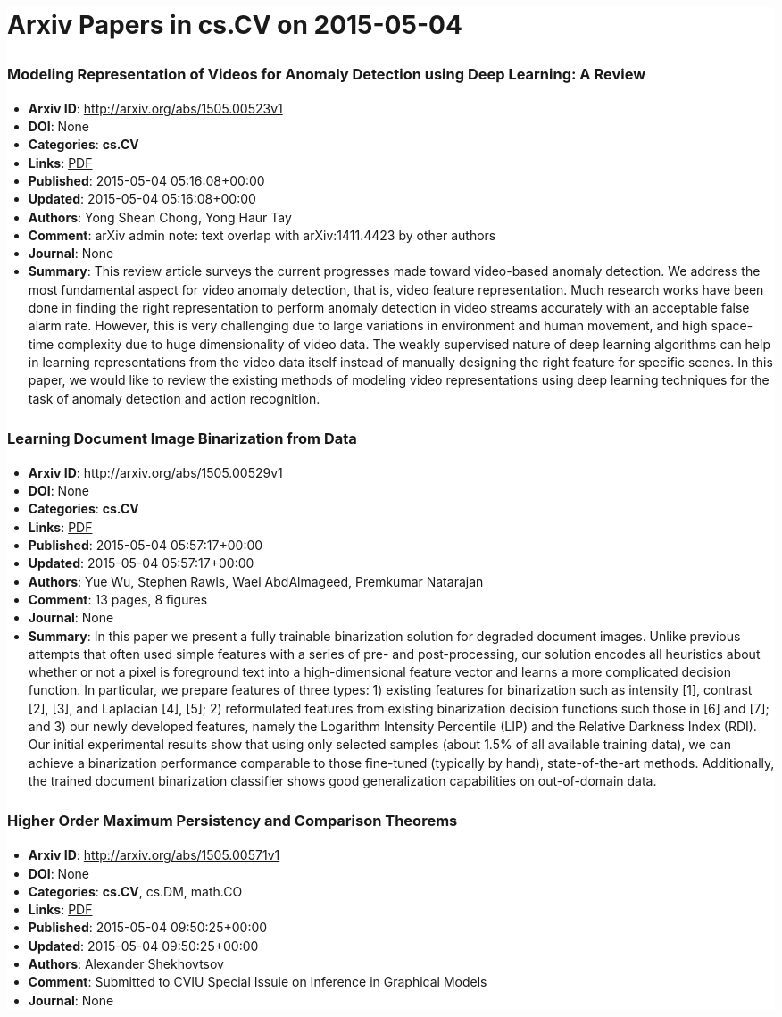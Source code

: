 # Arxiv Papers in cs.CV on 2015-05-04
### Modeling Representation of Videos for Anomaly Detection using Deep Learning: A Review
- **Arxiv ID**: http://arxiv.org/abs/1505.00523v1
- **DOI**: None
- **Categories**: **cs.CV**
- **Links**: [PDF](http://arxiv.org/pdf/1505.00523v1)
- **Published**: 2015-05-04 05:16:08+00:00
- **Updated**: 2015-05-04 05:16:08+00:00
- **Authors**: Yong Shean Chong, Yong Haur Tay
- **Comment**: arXiv admin note: text overlap with arXiv:1411.4423 by other authors
- **Journal**: None
- **Summary**: This review article surveys the current progresses made toward video-based anomaly detection. We address the most fundamental aspect for video anomaly detection, that is, video feature representation. Much research works have been done in finding the right representation to perform anomaly detection in video streams accurately with an acceptable false alarm rate. However, this is very challenging due to large variations in environment and human movement, and high space-time complexity due to huge dimensionality of video data. The weakly supervised nature of deep learning algorithms can help in learning representations from the video data itself instead of manually designing the right feature for specific scenes. In this paper, we would like to review the existing methods of modeling video representations using deep learning techniques for the task of anomaly detection and action recognition.



### Learning Document Image Binarization from Data
- **Arxiv ID**: http://arxiv.org/abs/1505.00529v1
- **DOI**: None
- **Categories**: **cs.CV**
- **Links**: [PDF](http://arxiv.org/pdf/1505.00529v1)
- **Published**: 2015-05-04 05:57:17+00:00
- **Updated**: 2015-05-04 05:57:17+00:00
- **Authors**: Yue Wu, Stephen Rawls, Wael AbdAlmageed, Premkumar Natarajan
- **Comment**: 13 pages, 8 figures
- **Journal**: None
- **Summary**: In this paper we present a fully trainable binarization solution for degraded document images. Unlike previous attempts that often used simple features with a series of pre- and post-processing, our solution encodes all heuristics about whether or not a pixel is foreground text into a high-dimensional feature vector and learns a more complicated decision function. In particular, we prepare features of three types: 1) existing features for binarization such as intensity [1], contrast [2], [3], and Laplacian [4], [5]; 2) reformulated features from existing binarization decision functions such those in [6] and [7]; and 3) our newly developed features, namely the Logarithm Intensity Percentile (LIP) and the Relative Darkness Index (RDI). Our initial experimental results show that using only selected samples (about 1.5% of all available training data), we can achieve a binarization performance comparable to those fine-tuned (typically by hand), state-of-the-art methods. Additionally, the trained document binarization classifier shows good generalization capabilities on out-of-domain data.



### Higher Order Maximum Persistency and Comparison Theorems
- **Arxiv ID**: http://arxiv.org/abs/1505.00571v1
- **DOI**: None
- **Categories**: **cs.CV**, cs.DM, math.CO
- **Links**: [PDF](http://arxiv.org/pdf/1505.00571v1)
- **Published**: 2015-05-04 09:50:25+00:00
- **Updated**: 2015-05-04 09:50:25+00:00
- **Authors**: Alexander Shekhovtsov
- **Comment**: Submitted to CVIU Special Issuie on Inference in Graphical Models
- **Journal**: None